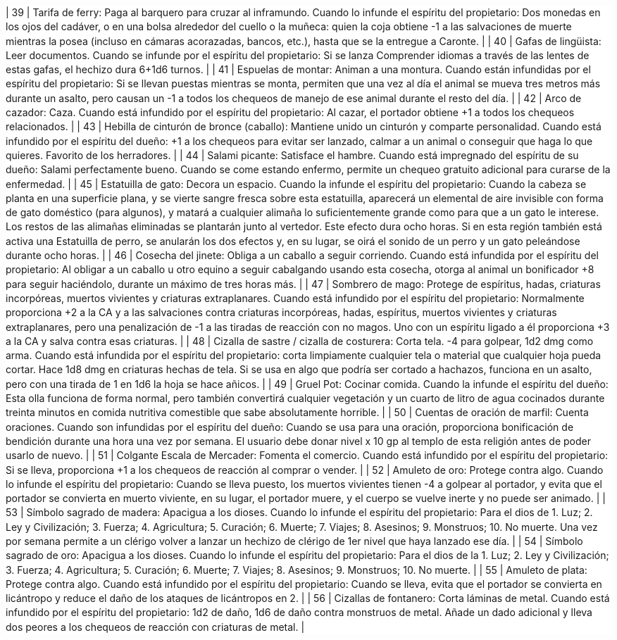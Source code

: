 | 39 | Tarifa de ferry: Paga al barquero para cruzar al inframundo. Cuando lo infunde el espíritu del propietario: Dos monedas en los ojos del cadáver, o en una bolsa alrededor del cuello o la muñeca: quien la coja obtiene -1 a las salvaciones de muerte mientras la posea (incluso en cámaras acorazadas, bancos, etc.), hasta que se la entregue a Caronte. |
| 40 | Gafas de lingüista: Leer documentos. Cuando se infunde por el espíritu del propietario: Si se lanza Comprender idiomas a través de las lentes de estas gafas, el hechizo dura 6+1d6 turnos. |
| 41 | Espuelas de montar: Animan a una montura. Cuando están infundidas por el espíritu del propietario: Si se llevan puestas mientras se monta, permiten que una vez al día el animal se mueva tres metros más durante un asalto, pero causan un -1 a todos los chequeos de manejo de ese animal durante el resto del día. |
| 42 | Arco de cazador: Caza. Cuando está infundido por el espíritu del propietario: Al cazar, el portador obtiene +1 a todos los chequeos relacionados. |
| 43 | Hebilla de cinturón de bronce (caballo): Mantiene unido un cinturón y comparte personalidad. Cuando está infundido por el espíritu del dueño: +1 a los chequeos para evitar ser lanzado, calmar a un animal o conseguir que haga lo que quieres. Favorito de los herradores. |
| 44 | Salami picante: Satisface el hambre. Cuando está impregnado del espíritu de su dueño: Salami perfectamente bueno. Cuando se come estando enfermo, permite un chequeo gratuito adicional para curarse de la enfermedad. |
| 45 | Estatuilla de gato: Decora un espacio. Cuando la infunde el espíritu del propietario: Cuando la cabeza se planta en una superficie plana, y se vierte sangre fresca sobre esta estatuilla, aparecerá un elemental de aire invisible con forma de gato doméstico (para algunos), y matará a cualquier alimaña lo suficientemente grande como para que a un gato le interese. Los restos de las alimañas eliminadas se plantarán junto al vertedor. Este efecto dura ocho horas. Si en esta región también está activa una Estatuilla de perro, se anularán los dos efectos y, en su lugar, se oirá el sonido de un perro y un gato peleándose durante ocho horas. |
| 46 | Cosecha del jinete: Obliga a un caballo a seguir corriendo. Cuando está infundida por el espíritu del propietario: Al obligar a un caballo u otro equino a seguir cabalgando usando esta cosecha, otorga al animal un bonificador +8 para seguir haciéndolo, durante un máximo de tres horas más. |
| 47 | Sombrero de mago: Protege de espíritus, hadas, criaturas incorpóreas, muertos vivientes y criaturas extraplanares. Cuando está infundido por el espíritu del propietario: Normalmente proporciona +2 a la CA y a las salvaciones contra criaturas incorpóreas, hadas, espíritus, muertos vivientes y criaturas extraplanares, pero una penalización de -1 a las tiradas de reacción con no magos. Uno con un espíritu ligado a él proporciona +3 a la CA y salva contra esas criaturas. |
| 48 | Cizalla de sastre / cizalla de costurera: Corta tela. -4 para golpear, 1d2 dmg como arma. Cuando está infundida por el espíritu del propietario: corta limpiamente cualquier tela o material que cualquier hoja pueda cortar. Hace 1d8 dmg en criaturas hechas de tela. Si se usa en algo que podría ser cortado a hachazos, funciona en un asalto, pero con una tirada de 1 en 1d6 la hoja se hace añicos. |
| 49 | Gruel Pot: Cocinar comida. Cuando la infunde el espíritu del dueño: Esta olla funciona de forma normal, pero también convertirá cualquier vegetación y un cuarto de litro de agua cocinados durante treinta minutos en comida nutritiva comestible que sabe absolutamente horrible. |
| 50 | Cuentas de oración de marfil: Cuenta oraciones. Cuando son infundidas por el espíritu del dueño: Cuando se usa para una oración, proporciona bonificación de bendición durante una hora una vez por semana. El usuario debe donar nivel x 10 gp al templo de esta religión antes de poder usarlo de nuevo. |
| 51 | Colgante Escala de Mercader: Fomenta el comercio. Cuando está infundido por el espíritu del propietario: Si se lleva, proporciona +1 a los chequeos de reacción al comprar o vender. |
| 52 | Amuleto de oro: Protege contra algo. Cuando lo infunde el espíritu del propietario: Cuando se lleva puesto, los muertos vivientes tienen -4 a golpear al portador, y evita que el portador se convierta en muerto viviente, en su lugar, el portador muere, y el cuerpo se vuelve inerte y no puede ser animado. |
| 53 | Símbolo sagrado de madera: Apacigua a los dioses. Cuando lo infunde el espíritu del propietario: Para el dios de 1. Luz; 2. Ley y Civilización; 3. Fuerza; 4. Agricultura; 5. Curación; 6. Muerte; 7. Viajes; 8. Asesinos; 9. Monstruos; 10. No muerte. Una vez por semana permite a un clérigo volver a lanzar un hechizo de clérigo de 1er nivel que haya lanzado ese día. |
| 54 | Símbolo sagrado de oro: Apacigua a los dioses. Cuando lo infunde el espíritu del propietario: Para el dios de la 1. Luz; 2. Ley y Civilización; 3. Fuerza; 4. Agricultura; 5. Curación; 6. Muerte; 7. Viajes; 8. Asesinos; 9. Monstruos; 10. No muerte. |
| 55 | Amuleto de plata: Protege contra algo. Cuando está infundido por el espíritu del propietario: Cuando se lleva, evita que el portador se convierta en licántropo y reduce el daño de los ataques de licántropos en 2. |
| 56 | Cizallas de fontanero: Corta láminas de metal. Cuando está infundido por el espíritu del propietario: 1d2 de daño, 1d6 de daño contra monstruos de metal. Añade un dado adicional y lleva dos peores a los chequeos de reacción con criaturas de metal. |